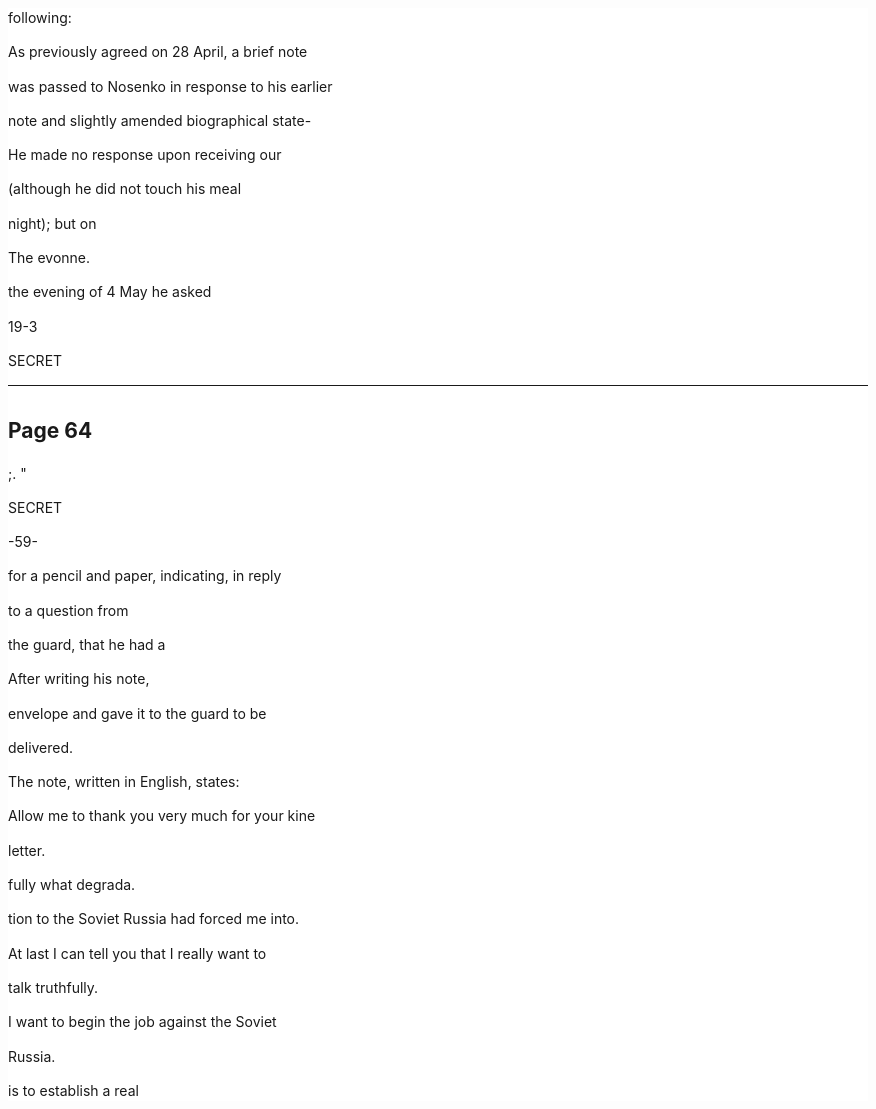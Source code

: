 following:

As previously agreed on 28 April, a brief note

was passed to Nosenko in response to his earlier

note and slightly amended biographical state-

He made no response upon receiving our

(although he did not touch his meal

night); but on

The evonne.

the evening of 4 May he asked

19-3

SECRET

---

## Page 64

;. "

SECRET

-59-

for a pencil and paper, indicating, in reply

to a question from

the guard, that he had a

After writing his note,

envelope and gave it to the guard to be

delivered.

The note, written in English, states:

Allow me to thank you very much for your kine

letter.

fully what degrada.

tion to the Soviet Russia had forced me into.

At last I can tell you that I really want to

talk truthfully.

I want to begin the job against the Soviet

Russia.

is to establish a real
